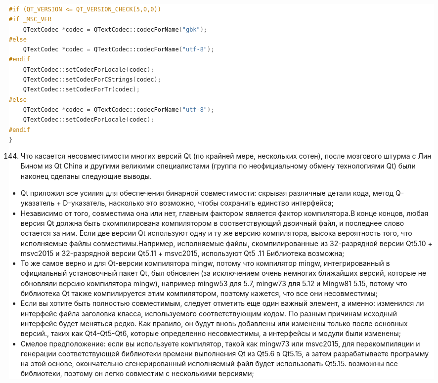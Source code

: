 ```cpp
#if (QT_VERSION <= QT_VERSION_CHECK(5,0,0))
#if _MSC_VER
    QTextCodec *codec = QTextCodec::codecForName("gbk");
#else
    QTextCodec *codec = QTextCodec::codecForName("utf-8");
#endif
    QTextCodec::setCodecForLocale(codec);
    QTextCodec::setCodecForCStrings(codec);
    QTextCodec::setCodecForTr(codec);
#else
    QTextCodec *codec = QTextCodec::codecForName("utf-8");
    QTextCodec::setCodecForLocale(codec);
#endif
}
```

144. Что касается несовместимости многих версий Qt (по крайней мере, нескольких сотен), после мозгового штурма с Лин Бином из Qt China и другими великими специалистами (группа по неофициальному обмену технологиями Qt) были наконец сделаны следующие выводы.
- Qt приложил все усилия для обеспечения бинарной совместимости: скрывая различные детали кода, метод Q-указатель + D-указатель, насколько это возможно, чтобы сохранить единство интерфейса;
- Независимо от того, совместима она или нет, главным фактором является фактор компилятора.В конце концов, любая версия Qt должна быть скомпилирована компилятором в соответствующий двоичный файл, и последнее слово остается за ним. Если две версии Qt используют одну и ту же версию компилятора, высока вероятность того, что исполняемые файлы совместимы.Например, исполняемые файлы, скомпилированные из 32-разрядной версии Qt5.10 + msvc2015 и 32-разрядной версии Qt5.11 + msvc2015, используют Qt5 .11 Библиотека возможна;
- То же самое верно и для Qt-версии компилятора mingw, потому что компилятор mingw, интегрированный в официальный установочный пакет Qt, был обновлен (за исключением очень немногих ближайших версий, которые не обновляли версию компилятора mingw), например mingw53 для 5.7, mingw73 для 5.12 и Mingw81 5.15, потому что библиотека Qt также компилируется этим компилятором, поэтому кажется, что все они несовместимы;
- Если вы хотите быть полностью совместимым, следует отметить еще один важный элемент, а именно: изменился ли интерфейс файла заголовка класса, используемого соответствующим кодом. По разным причинам исходный интерфейс будет меняться редко. Как правило, он будут вновь добавлены или изменены только после основных версий., таких как Qt4-Qt5-Qt6, которые определенно несовместимы, а интерфейсы и модули были изменены;
- Смелое предположение: если вы используете компилятор, такой как mingw73 или msvc2015, для перекомпиляции и генерации соответствующей библиотеки времени выполнения Qt из Qt5.6 в Qt5.15, а затем разрабатываете программу на этой основе, окончательно сгенерированный исполняемый файл будет использовать Qt5.15. возможны все библиотеки, поэтому он легко совместим с несколькими версиями;
